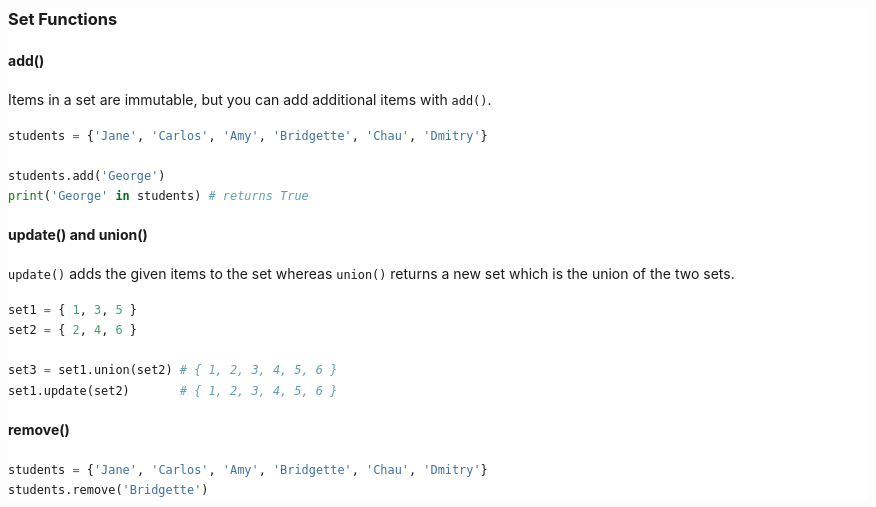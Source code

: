 ### Set Functions
#### add()

Items in a set are immutable, but you can add additional items with `add()`.

```python
students = {'Jane', 'Carlos', 'Amy', 'Bridgette', 'Chau', 'Dmitry'}  
  
students.add('George')  
print('George' in students) # returns True
```
#### update() and union()

`update()` adds the given items to the set whereas `union()` returns a new set which is the union of the two sets.

```python
set1 = { 1, 3, 5 }
set2 = { 2, 4, 6 }

set3 = set1.union(set2) # { 1, 2, 3, 4, 5, 6 }
set1.update(set2)       # { 1, 2, 3, 4, 5, 6 }
```
#### remove()  

```python
students = {'Jane', 'Carlos', 'Amy', 'Bridgette', 'Chau', 'Dmitry'}  
students.remove('Bridgette')
```
